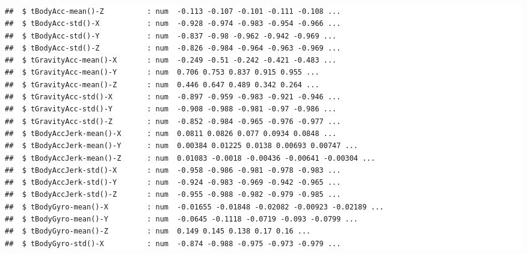     ##  $ tBodyAcc-mean()-Z          : num  -0.113 -0.107 -0.101 -0.111 -0.108 ...
    ##  $ tBodyAcc-std()-X           : num  -0.928 -0.974 -0.983 -0.954 -0.966 ...
    ##  $ tBodyAcc-std()-Y           : num  -0.837 -0.98 -0.962 -0.942 -0.969 ...
    ##  $ tBodyAcc-std()-Z           : num  -0.826 -0.984 -0.964 -0.963 -0.969 ...
    ##  $ tGravityAcc-mean()-X       : num  -0.249 -0.51 -0.242 -0.421 -0.483 ...
    ##  $ tGravityAcc-mean()-Y       : num  0.706 0.753 0.837 0.915 0.955 ...
    ##  $ tGravityAcc-mean()-Z       : num  0.446 0.647 0.489 0.342 0.264 ...
    ##  $ tGravityAcc-std()-X        : num  -0.897 -0.959 -0.983 -0.921 -0.946 ...
    ##  $ tGravityAcc-std()-Y        : num  -0.908 -0.988 -0.981 -0.97 -0.986 ...
    ##  $ tGravityAcc-std()-Z        : num  -0.852 -0.984 -0.965 -0.976 -0.977 ...
    ##  $ tBodyAccJerk-mean()-X      : num  0.0811 0.0826 0.077 0.0934 0.0848 ...
    ##  $ tBodyAccJerk-mean()-Y      : num  0.00384 0.01225 0.0138 0.00693 0.00747 ...
    ##  $ tBodyAccJerk-mean()-Z      : num  0.01083 -0.0018 -0.00436 -0.00641 -0.00304 ...
    ##  $ tBodyAccJerk-std()-X       : num  -0.958 -0.986 -0.981 -0.978 -0.983 ...
    ##  $ tBodyAccJerk-std()-Y       : num  -0.924 -0.983 -0.969 -0.942 -0.965 ...
    ##  $ tBodyAccJerk-std()-Z       : num  -0.955 -0.988 -0.982 -0.979 -0.985 ...
    ##  $ tBodyGyro-mean()-X         : num  -0.01655 -0.01848 -0.02082 -0.00923 -0.02189 ...
    ##  $ tBodyGyro-mean()-Y         : num  -0.0645 -0.1118 -0.0719 -0.093 -0.0799 ...
    ##  $ tBodyGyro-mean()-Z         : num  0.149 0.145 0.138 0.17 0.16 ...
    ##  $ tBodyGyro-std()-X          : num  -0.874 -0.988 -0.975 -0.973 -0.979 ...